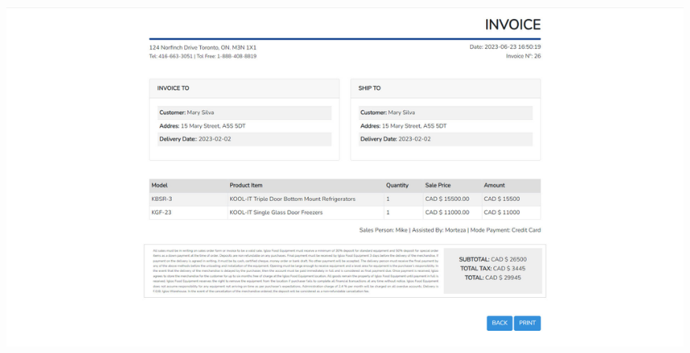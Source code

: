 <p align="center"><img src="https://github.com/antenorq/Laravel-Inventory-Sales-Control/blob/main/inventory-control-3.jpg" width="100%"></p>

